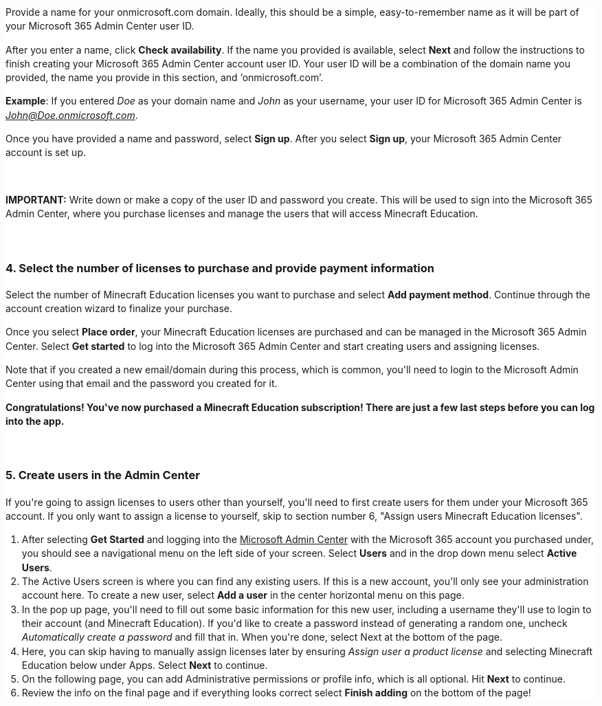 Provide a name for your onmicrosoft.com domain. Ideally, this should be a simple, easy-to-remember name as it will be part of your Microsoft 365 Admin Center user ID.

After you enter a name, click **Check availability**. If the name you provided is available, select **Next** and follow the instructions to finish creating your Microsoft 365 Admin Center account user ID. Your user ID will be a combination of the domain name you provided, the name you provide in this section, and ‘onmicrosoft.com’.

**Example**: If you entered *Doe* as your domain name and *John* as your username, your user ID for Microsoft 365 Admin Center is *John@Doe.onmicrosoft.com*.

Once you have provided a name and password, select **Sign up**. After you select **Sign up**, your Microsoft 365 Admin Center account is set up.

 

**IMPORTANT:** Write down or make a copy of the user ID and password you create. This will be used to sign into the Microsoft 365 Admin Center, where you purchase licenses and manage the users that will access Minecraft Education.

 

### 4. Select the number of licenses to purchase and provide payment information

Select the number of Minecraft Education licenses you want to purchase and select **Add payment method**. Continue through the account creation wizard to finalize your purchase.

Once you select **Place order**, your Minecraft Education licenses are purchased and can be managed in the Microsoft 365 Admin Center. Select **Get started** to log into the Microsoft 365 Admin Center and start creating users and assigning licenses. 

Note that if you created a new email/domain during this process, which is common, you'll need to login to the Microsoft Admin Center using that email and the password you created for it. 

**Congratulations! You've now purchased a Minecraft Education subscription! There are just a few last steps before you can log into the app.**

 

### 5. Create users in the Admin Center

If you're going to assign licenses to users other than yourself, you'll need to first create users for them under your Microsoft 365 account. If you only want to assign a license to yourself, skip to section number 6, "Assign users Minecraft Education licenses".

1.  After selecting **Get Started** and logging into the [Microsoft Admin Center](https://admin.microsoft.com/) with the Microsoft 365 account you purchased under, you should see a navigational menu on the left side of your screen. Select **Users** and in the drop down menu select **Active Users**.  
2.  The Active Users screen is where you can find any existing users. If this is a new account, you'll only see your administration account here. To create a new user, select **Add a user** in the center horizontal menu on this page.
3.  In the pop up page, you'll need to fill out some basic information for this new user, including a username they'll use to login to their account (and Minecraft Education). If you'd like to create a password instead of generating a random one, uncheck *Automatically create a password* and fill that in. When you're done, select Next at the bottom of the page. 
4.  Here, you can skip having to manually assign licenses later by ensuring *Assign user a product license* and selecting Minecraft Education below under Apps. Select **Next** to continue.
5.  On the following page, you can add Administrative permissions or profile info, which is all optional. Hit **Next** to continue.  
6.  Review the info on the final page and if everything looks correct select **Finish adding** on the bottom of the page!
